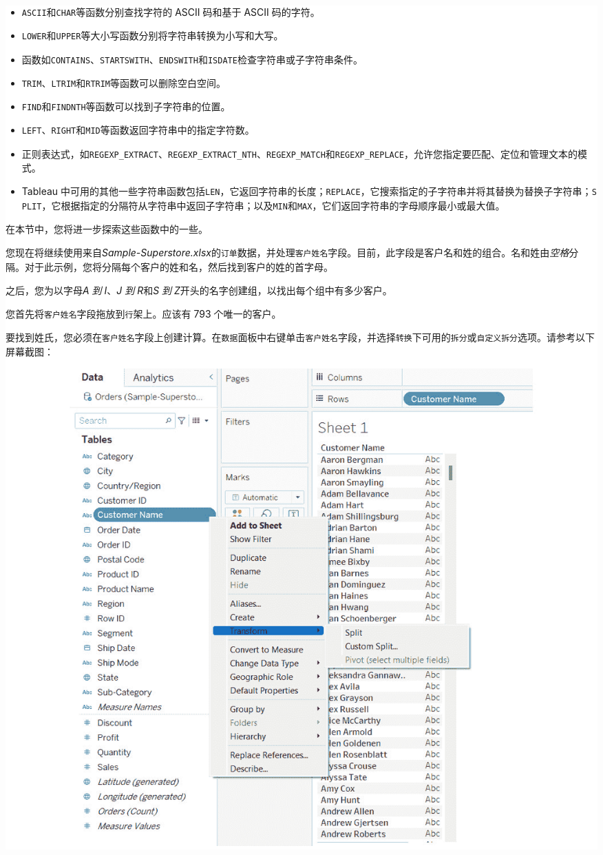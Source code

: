 +   `ASCII`和`CHAR`等函数分别查找字符的 ASCII 码和基于 ASCII 码的字符。

+   `LOWER`和`UPPER`等大小写函数分别将字符串转换为小写和大写。

+   函数如`CONTAINS`、`STARTSWITH`、`ENDSWITH`和`ISDATE`检查字符串或子字符串条件。

+   `TRIM`、`LTRIM`和`RTRIM`等函数可以删除空白空间。

+   `FIND`和`FINDNTH`等函数可以找到子字符串的位置。

+   `LEFT`、`RIGHT`和`MID`等函数返回字符串中的指定字符数。

+   正则表达式，如`REGEXP_EXTRACT`、`REGEXP_EXTRACT_NTH`、`REGEXP_MATCH`和`REGEXP_REPLACE`，允许您指定要匹配、定位和管理文本的模式。

+   Tableau 中可用的其他一些字符串函数包括`LEN`，它返回字符串的长度；`REPLACE`，它搜索指定的子字符串并将其替换为替换子字符串；`SPLIT`，它根据指定的分隔符从字符串中返回子字符串；以及`MIN`和`MAX`，它们返回字符串的字母顺序最小或最大值。

在本节中，您将进一步探索这些函数中的一些。

您现在将继续使用来自*Sample-Superstore.xlsx*的`订单`数据，并处理`客户姓名`字段。目前，此字段是客户名和姓的组合。名和姓由*空格*分隔。对于此示例，您将分隔每个客户的姓和名，然后找到客户的姓的首字母。

之后，您为以字母*A 到 I*、*J 到 R*和*S 到 Z*开头的名字创建组，以找出每个组中有多少客户。

您首先将`客户姓名`字段拖放到`行`架上。应该有 793 个唯一的客户。

要找到姓氏，您必须在`客户姓名`字段上创建计算。在`数据`面板中右键单击`客户姓名`字段，并选择`转换`下可用的`拆分`或`自定义拆分`选项。请参考以下屏幕截图：

![图 7.30：显示拆分和自定义拆分选项的屏幕截图](img/B16342_07_30.jpg)

